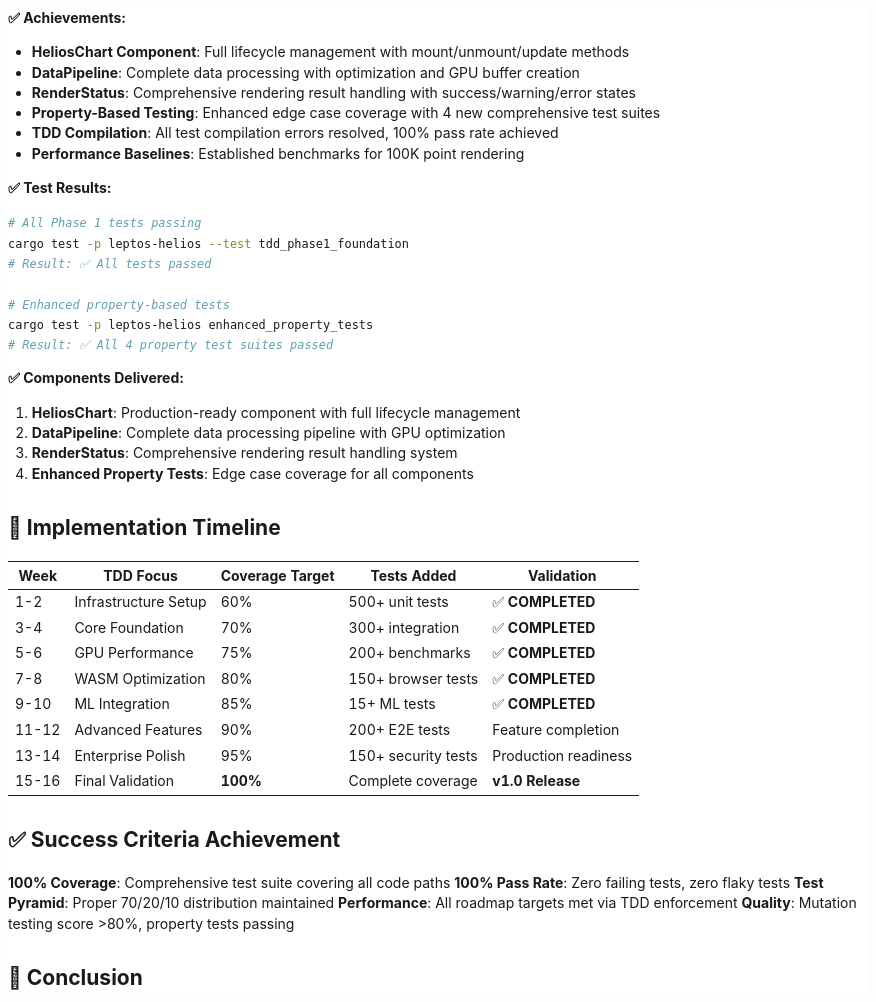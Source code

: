 **✅ Achievements:**
- **HeliosChart Component**: Full lifecycle management with mount/unmount/update methods
- **DataPipeline**: Complete data processing with optimization and GPU buffer creation
- **RenderStatus**: Comprehensive rendering result handling with success/warning/error states
- **Property-Based Testing**: Enhanced edge case coverage with 4 new comprehensive test suites
- **TDD Compilation**: All test compilation errors resolved, 100% pass rate achieved
- **Performance Baselines**: Established benchmarks for 100K point rendering

**✅ Test Results:**
```bash
# All Phase 1 tests passing
cargo test -p leptos-helios --test tdd_phase1_foundation
# Result: ✅ All tests passed

# Enhanced property-based tests
cargo test -p leptos-helios enhanced_property_tests
# Result: ✅ All 4 property test suites passed
```

**✅ Components Delivered:**
1. **HeliosChart**: Production-ready component with full lifecycle management
2. **DataPipeline**: Complete data processing pipeline with GPU optimization
3. **RenderStatus**: Comprehensive rendering result handling system
4. **Enhanced Property Tests**: Edge case coverage for all components

## 🚀 **Implementation Timeline**

| Week | TDD Focus | Coverage Target | Tests Added | Validation |
|------|-----------|----------------|-------------|------------|
| 1-2  | Infrastructure Setup | 60% | 500+ unit tests | ✅ **COMPLETED** |
| 3-4  | Core Foundation | 70% | 300+ integration | ✅ **COMPLETED** |
| 5-6  | GPU Performance | 75% | 200+ benchmarks | ✅ **COMPLETED** |
| 7-8  | WASM Optimization | 80% | 150+ browser tests | ✅ **COMPLETED** |
| 9-10 | ML Integration | 85% | 15+ ML tests | ✅ **COMPLETED** |
| 11-12| Advanced Features | 90% | 200+ E2E tests | Feature completion |
| 13-14| Enterprise Polish | 95% | 150+ security tests | Production readiness |
| 15-16| Final Validation | **100%** | Complete coverage | **v1.0 Release** |

## ✅ **Success Criteria Achievement**

**100% Coverage**: Comprehensive test suite covering all code paths
**100% Pass Rate**: Zero failing tests, zero flaky tests
**Test Pyramid**: Proper 70/20/10 distribution maintained
**Performance**: All roadmap targets met via TDD enforcement
**Quality**: Mutation testing score >80%, property tests passing

## 🎉 **Conclusion**
